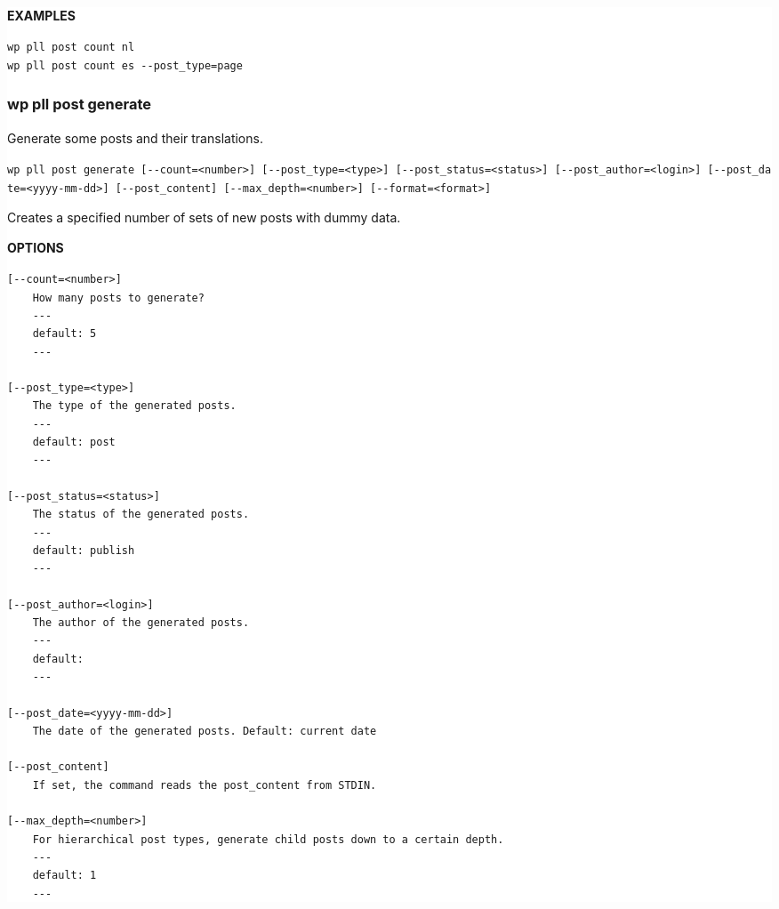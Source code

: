 **EXAMPLES**

    wp pll post count nl
    wp pll post count es --post_type=page



### wp pll post generate

Generate some posts and their translations.

~~~
wp pll post generate [--count=<number>] [--post_type=<type>] [--post_status=<status>] [--post_author=<login>] [--post_date=<yyyy-mm-dd>] [--post_content] [--max_depth=<number>] [--format=<format>]
~~~

Creates a specified number of sets of new posts with dummy data.

**OPTIONS**

	[--count=<number>]
		How many posts to generate?
		---
		default: 5
		---

	[--post_type=<type>]
		The type of the generated posts.
		---
		default: post
		---

	[--post_status=<status>]
		The status of the generated posts.
		---
		default: publish
		---

	[--post_author=<login>]
		The author of the generated posts.
		---
		default:
		---

	[--post_date=<yyyy-mm-dd>]
		The date of the generated posts. Default: current date

	[--post_content]
		If set, the command reads the post_content from STDIN.

	[--max_depth=<number>]
		For hierarchical post types, generate child posts down to a certain depth.
		---
		default: 1
		---
